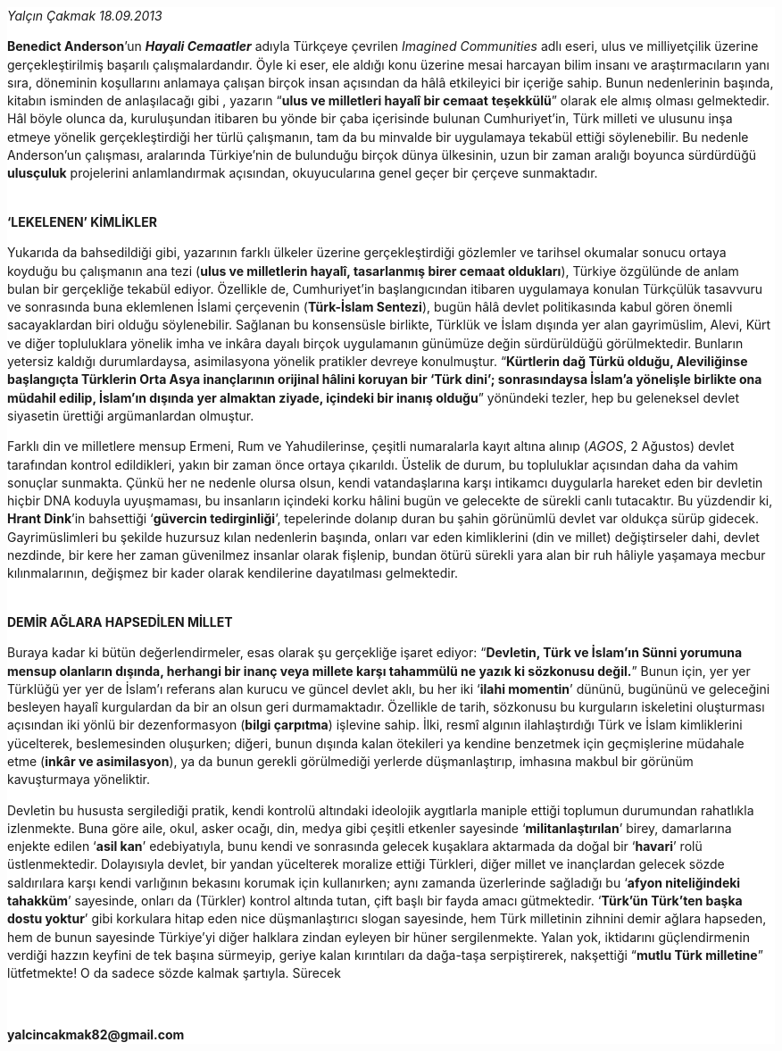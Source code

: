 *Yalçın Çakmak 18.09.2013*

<div class="yazi"><p><b>Benedict Anderson</b>’un <b><i>Hayali Cemaatler</i></b> adıyla Türkçeye çevrilen <i>Imagined Communities</i> adlı eseri, ulus ve milliyetçilik üzerine gerçekleştirilmiş başarılı çalışmalardandır. Öyle ki eser, ele aldığı konu üzerine mesai harcayan bilim insanı ve araştırmacıların yanı sıra, döneminin koşullarını anlamaya çalışan birçok insan açısından da hâlâ etkileyici bir içeriğe sahip. Bunun nedenlerinin başında,  kitabın isminden de anlaşılacağı gibi , yazarın “<b>ulus ve milletleri hayalî bir cemaat</b> <b>teşekkülü</b>” olarak ele almış olması gelmektedir. Hâl böyle olunca da, kuruluşundan itibaren bu yönde bir çaba içerisinde bulunan Cumhuriyet’in, Türk milleti ve ulusunu inşa etmeye yönelik gerçekleştirdiği her türlü çalışmanın, tam da bu minvalde bir uygulamaya tekabül ettiği söylenebilir. Bu nedenle Anderson’un çalışması, aralarında Türkiye’nin de bulunduğu birçok dünya ülkesinin, uzun bir zaman aralığı boyunca sürdürdüğü <b>ulusçuluk</b> projelerini anlamlandırmak açısından, okuyucularına genel geçer bir çerçeve sunmaktadır.</p>
<p><b><br/>‘LEKELENEN’ KİMLİKLER </b></p>
<p>Yukarıda da bahsedildiği gibi, yazarının farklı ülkeler üzerine gerçekleştirdiği gözlemler ve tarihsel okumalar sonucu ortaya koyduğu bu çalışmanın ana tezi (<b>ulus ve milletlerin hayalî, tasarlanmış birer cemaat oldukları</b>), Türkiye özgülünde de anlam bulan bir gerçekliğe tekabül ediyor. Özellikle de, Cumhuriyet’in başlangıcından itibaren uygulamaya konulan Türkçülük tasavvuru ve sonrasında buna eklemlenen İslami çerçevenin (<b>Türk-İslam Sentezi</b>), bugün hâlâ devlet politikasında kabul gören önemli sacayaklardan biri olduğu söylenebilir. Sağlanan bu konsensüsle birlikte, Türklük ve İslam dışında yer alan gayrimüslim, Alevi, Kürt ve diğer topluluklara yönelik imha ve inkâra dayalı birçok uygulamanın günümüze değin sürdürüldüğü görülmektedir. Bunların yetersiz kaldığı durumlardaysa, asimilasyona yönelik pratikler devreye konulmuştur. “<b>Kürtlerin dağ Türkü olduğu, Aleviliğinse başlangıçta Türklerin Orta Asya inançlarının orijinal hâlini koruyan bir ‘Türk dini’; sonrasındaysa İslam’a yönelişle birlikte ona müdahil edilip, İslam’ın dışında yer almaktan ziyade, içindeki bir inanış olduğu</b>” yönündeki tezler, hep bu geleneksel devlet siyasetin ürettiği argümanlardan olmuştur.</p>
<p>Farklı din ve milletlere mensup Ermeni, Rum ve Yahudilerinse, çeşitli numaralarla kayıt altına alınıp (<i>A</i><i>GOS</i>, 2 Ağustos) devlet tarafından kontrol edildikleri, yakın bir zaman önce ortaya çıkarıldı. Üstelik de durum, bu topluluklar açısından daha da vahim sonuçlar sunmakta. Çünkü her ne nedenle olursa olsun, kendi vatandaşlarına karşı intikamcı duygularla hareket eden bir devletin hiçbir DNA koduyla uyuşmaması, bu insanların içindeki korku hâlini bugün ve gelecekte de sürekli canlı tutacaktır. Bu yüzdendir ki, <b>Hrant Dink</b>’in bahsettiği ‘<b>güvercin tedirginliği</b>’, tepelerinde dolanıp duran bu şahin görünümlü devlet var oldukça sürüp gidecek. Gayrimüslimleri bu şekilde huzursuz kılan nedenlerin başında, onları var eden kimliklerini (din ve millet) değiştirseler dahi, devlet nezdinde, bir kere her zaman güvenilmez insanlar olarak fişlenip, bundan ötürü sürekli yara alan bir ruh hâliyle yaşamaya mecbur kılınmalarının, değişmez bir kader olarak kendilerine dayatılması gelmektedir.</p>
<p><b><br/>DEMİR AĞLARA HAPSEDİLEN MİLLET</b></p>
<p>Buraya kadar ki bütün değerlendirmeler, esas olarak şu gerçekliğe işaret ediyor: “<b>Devletin, Türk ve İslam’ın Sünni yorumuna mensup olanların dışında, herhangi bir inanç veya millete karşı tahammülü ne yazık ki sözkonusu değil.</b>” Bunun için, yer yer Türklüğü yer yer de İslam’ı referans alan kurucu ve güncel devlet aklı, bu her iki ‘<b>ilahi momentin</b>’ dününü, bugününü ve geleceğini besleyen hayalî kurgulardan da bir an olsun geri durmamaktadır. Özellikle de tarih, sözkonusu bu kurguların iskeletini oluşturması açısından iki yönlü bir dezenformasyon (<b>bilgi çarpıtma</b>) işlevine sahip. İlki, resmî algının ilahlaştırdığı Türk ve İslam kimliklerini yücelterek, beslemesinden oluşurken; diğeri, bunun dışında kalan ötekileri ya kendine benzetmek için geçmişlerine müdahale etme (<b>inkâr ve asimilasyon</b>), ya da bunun gerekli görülmediği yerlerde düşmanlaştırıp, imhasına makbul bir görünüm kavuşturmaya yöneliktir.</p>
<p>Devletin bu hususta sergilediği pratik, kendi kontrolü altındaki ideolojik aygıtlarla maniple ettiği toplumun durumundan rahatlıkla izlenmekte. Buna göre aile, okul, asker ocağı, din, medya gibi çeşitli etkenler sayesinde ‘<b>militanlaştırılan</b>’ birey, damarlarına enjekte edilen ‘<b>asil kan</b>’ edebiyatıyla, bunu kendi ve sonrasında gelecek kuşaklara aktarmada da doğal bir ‘<b>havari</b>’ rolü üstlenmektedir. Dolayısıyla devlet, bir yandan yücelterek moralize ettiği Türkleri, diğer millet ve inançlardan gelecek sözde saldırılara karşı kendi varlığının bekasını korumak için kullanırken; aynı zamanda üzerlerinde sağladığı bu ‘<b>afyon niteliğindeki tahakküm</b>’ sayesinde, onları da (Türkler) kontrol altında tutan, çift başlı bir fayda amacı gütmektedir. ‘<b>Türk’ün Türk’ten başka dostu yoktur</b>’ gibi korkulara hitap eden nice düşmanlaştırıcı slogan sayesinde, hem Türk milletinin zihnini demir ağlara hapseden, hem de bunun sayesinde Türkiye’yi diğer halklara zindan eyleyen bir hüner sergilenmekte. Yalan yok, iktidarını güçlendirmenin verdiği hazzın keyfini de tek başına sürmeyip, geriye kalan kırıntıları da dağa-taşa serpiştirerek, nakşettiği “<b>mutlu Türk milletine</b>” lütfetmekte! O da sadece sözde kalmak şartıyla.  Sürecek <i></i></p><b>
<p><br/></p></b><b>yalcincakmak82@gmail.com</b>
</div>